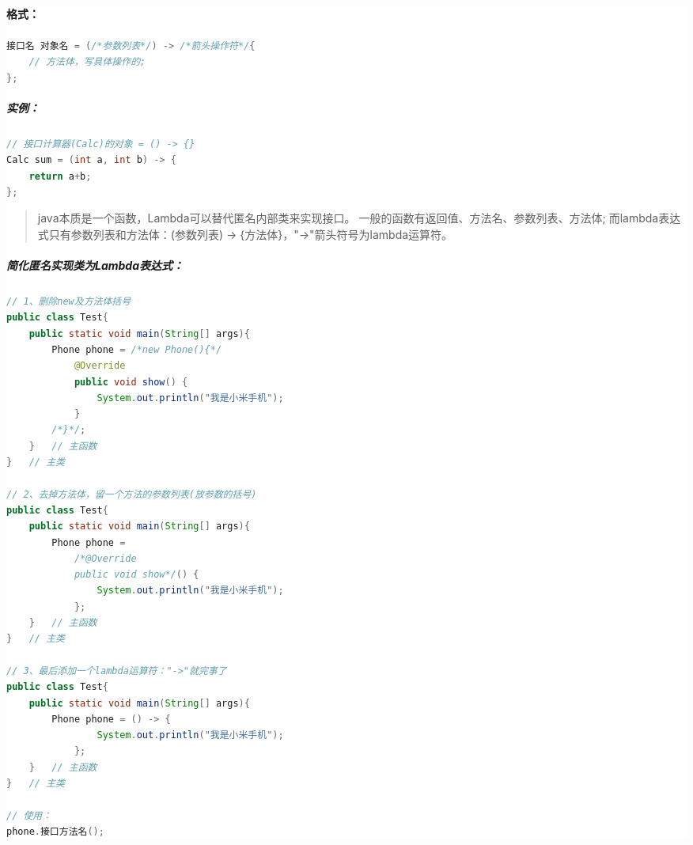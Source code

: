 #### 格式：

```java
接口名 对象名 = (/*参数列表*/) -> /*箭头操作符*/{
	// 方法体，写具体操作的;
};	
```

##### 实例：

```java
// 接口计算器(Calc)的对象 = () -> {}
Calc sum = (int a, int b) -> {
	return a+b;
};
```

> java本质是一个函数，Lambda可以替代匿名内部类来实现接口。
> 一般的函数有返回值、方法名、参数列表、方法体;
> 而lambda表达式只有参数列表和方法体：(参数列表) -> {方法体}，"->"箭头符号为lambda运算符。



##### 简化匿名实现类为Lambda表达式：

```java
// 1、删除new及方法体括号
public class Test{
	public static void main(String[] args){
    	Phone phone = /*new Phone(){*/	
			@Override
			public void show() {
				System.out.println("我是小米手机");
			}
		/*}*/;  
	}	// 主函数
}	// 主类

// 2、去掉方法体，留一个方法的参数列表(放参数的括号)
public class Test{
	public static void main(String[] args){
    	Phone phone = 	
			/*@Override
			public void show*/() {
				System.out.println("我是小米手机");
			};  
	}	// 主函数
}	// 主类

// 3、最后添加一个lambda运算符："->"就完事了
public class Test{
	public static void main(String[] args){
    	Phone phone = () -> {
				System.out.println("我是小米手机");
			};  
	}	// 主函数
}	// 主类

// 使用：
phone.接口方法名();
```
